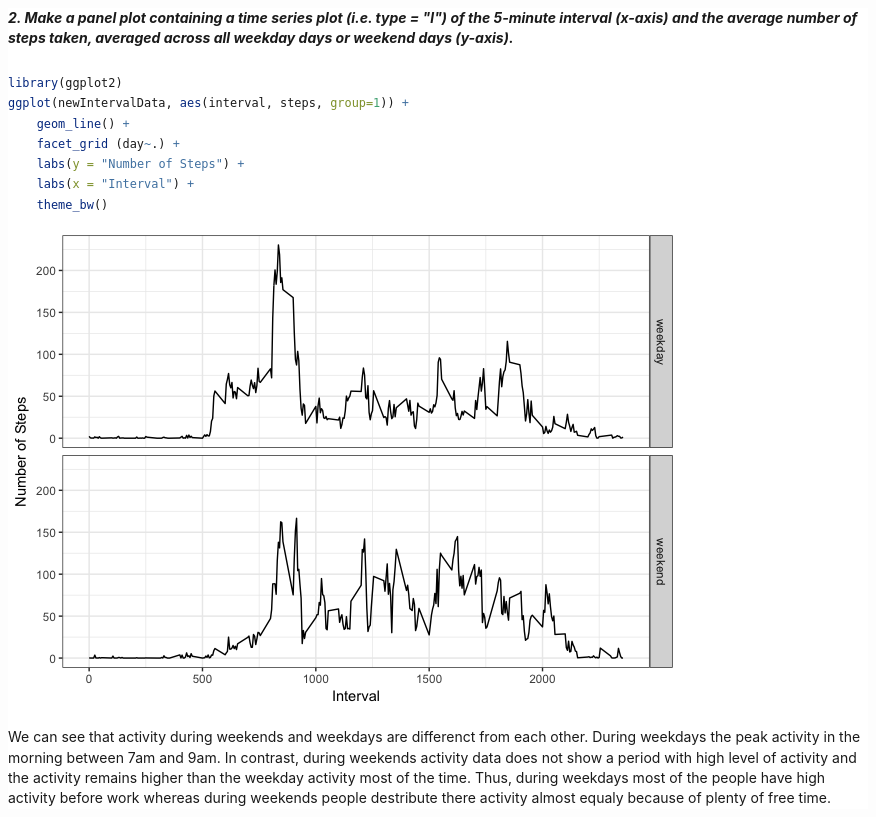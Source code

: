 ```r
```
##### 2. Make a panel plot containing a time series plot (i.e. type = "l") of the 5-minute interval (x-axis) and the average number of steps taken, averaged across all weekday days or weekend days (y-axis).

```r
library(ggplot2)
ggplot(newIntervalData, aes(interval, steps, group=1)) +
    geom_line() + 
    facet_grid (day~.) +
    labs(y = "Number of Steps") + 
    labs(x = "Interval") + 
    theme_bw()
```

![](PA1_template_files/figure-html/unnamed-chunk-16-1.png)

We can see that activity during weekends and weekdays are differenct from each other. During weekdays the peak activity in the morning between 7am and 9am. In contrast, during weekends activity data does not show a period with high level of activity and the activity remains higher than the weekday activity most of the time. Thus, during weekdays most of the people have high activity before work whereas during weekends people destribute there activity almost equaly because of plenty of free time.

